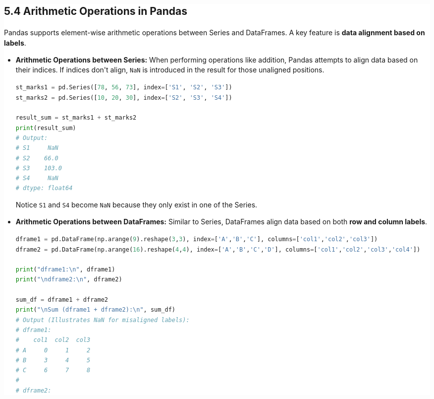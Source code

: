 
## 5.4 Arithmetic Operations in Pandas

Pandas supports element-wise arithmetic operations between Series and DataFrames. A key feature is **data alignment based on labels**.

* **Arithmetic Operations between Series:**
    When performing operations like addition, Pandas attempts to align data based on their indices. If indices don't align, `NaN` is introduced in the result for those unaligned positions.
    ```python
    st_marks1 = pd.Series([78, 56, 73], index=['S1', 'S2', 'S3'])
    st_marks2 = pd.Series([10, 20, 30], index=['S2', 'S3', 'S4'])

    result_sum = st_marks1 + st_marks2
    print(result_sum)
    # Output:
    # S1     NaN
    # S2    66.0
    # S3    103.0
    # S4     NaN
    # dtype: float64
    ```
    Notice `S1` and `S4` become `NaN` because they only exist in one of the Series.

* **Arithmetic Operations between DataFrames:**
    Similar to Series, DataFrames align data based on both **row and column labels**.
    ```python
    dframe1 = pd.DataFrame(np.arange(9).reshape(3,3), index=['A','B','C'], columns=['col1','col2','col3'])
    dframe2 = pd.DataFrame(np.arange(16).reshape(4,4), index=['A','B','C','D'], columns=['col1','col2','col3','col4'])

    print("dframe1:\n", dframe1)
    print("\ndframe2:\n", dframe2)

    sum_df = dframe1 + dframe2
    print("\nSum (dframe1 + dframe2):\n", sum_df)
    # Output (Illustrates NaN for misaligned labels):
    # dframe1:
    #    col1  col2  col3
    # A     0     1     2
    # B     3     4     5
    # C     6     7     8
    #
    # dframe2: